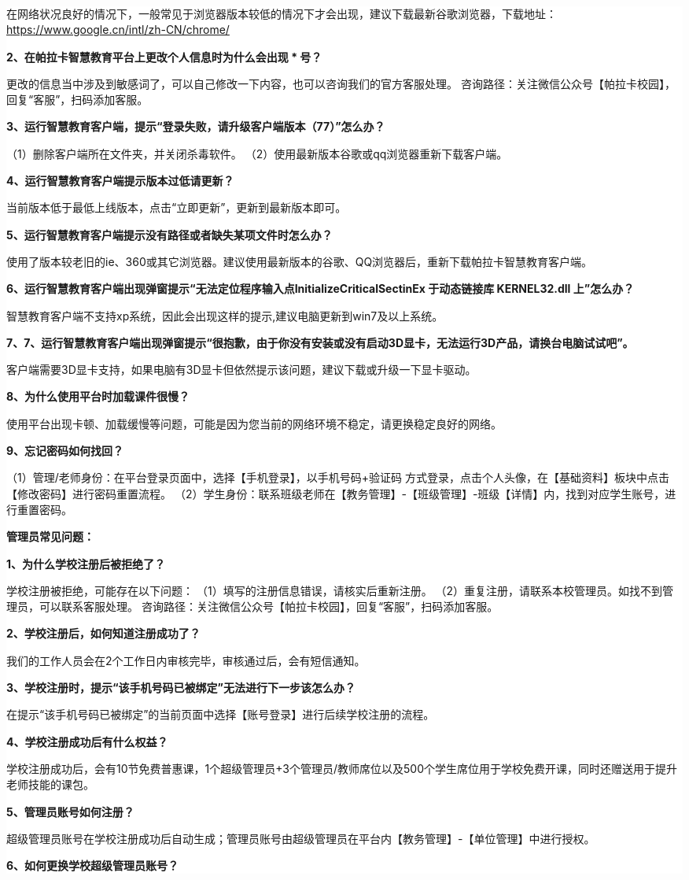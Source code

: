 在网络状况良好的情况下，一般常见于浏览器版本较低的情况下才会出现，建议下载最新谷歌浏览器，下载地址：https://www.google.cn/intl/zh-CN/chrome/
  
 **2、在帕拉卡智慧教育平台上更改个人信息时为什么会出现 * 号？**
  
更改的信息当中涉及到敏感词了，可以自己修改一下内容，也可以咨询我们的官方客服处理。
咨询路径：关注微信公众号【帕拉卡校园】，回复“客服”，扫码添加客服。
  
 **3、运行智慧教育客户端，提示“登录失败，请升级客户端版本（77）”怎么办？**
  
（1）删除客户端所在文件夹，并关闭杀毒软件。
（2）使用最新版本谷歌或qq浏览器重新下载客户端。

 **4、运行智慧教育客户端提示版本过低请更新？**
  
当前版本低于最低上线版本，点击“立即更新”，更新到最新版本即可。
  
 **5、运行智慧教育客户端提示没有路径或者缺失某项文件时怎么办？**
  
使用了版本较老旧的ie、360或其它浏览器。建议使用最新版本的谷歌、QQ浏览器后，重新下载帕拉卡智慧教育客户端。
  
 **6、运行智慧教育客户端出现弹窗提示“无法定位程序输入点InitializeCriticalSectinEx 于动态链接库 KERNEL32.dll 上”怎么办？**
 
智慧教育客户端不支持xp系统，因此会出现这样的提示,建议电脑更新到win7及以上系统。
  
 **7、7、运行智慧教育客户端出现弹窗提示“很抱歉，由于你没有安装或没有启动3D显卡，无法运行3D产品，请换台电脑试试吧”。**
 
客户端需要3D显卡支持，如果电脑有3D显卡但依然提示该问题，建议下载或升级一下显卡驱动。
  
 **8、为什么使用平台时加载课件很慢？**
 
使用平台出现卡顿、加载缓慢等问题，可能是因为您当前的网络环境不稳定，请更换稳定良好的网络。
  
 **9、忘记密码如何找回？**
 
（1）管理/老师身份：在平台登录页面中，选择【手机登录】，以手机号码+验证码 方式登录，点击个人头像，在【基础资料】板块中点击【修改密码】进行密码重置流程。
（2）学生身份：联系班级老师在【教务管理】-【班级管理】-班级【详情】内，找到对应学生账号，进行重置密码。

  **管理员常见问题：**

 **1、为什么学校注册后被拒绝了？**
 
学校注册被拒绝，可能存在以下问题：
（1）填写的注册信息错误，请核实后重新注册。
（2）重复注册，请联系本校管理员。如找不到管理员，可以联系客服处理。
咨询路径：关注微信公众号【帕拉卡校园】，回复“客服”，扫码添加客服。
  
 **2、学校注册后，如何知道注册成功了？**
 
我们的工作人员会在2个工作日内审核完毕，审核通过后，会有短信通知。
  
 **3、学校注册时，提示“该手机号码已被绑定”无法进行下一步该怎么办？**
 
在提示“该手机号码已被绑定”的当前页面中选择【账号登录】进行后续学校注册的流程。
  
 **4、学校注册成功后有什么权益？**
 
学校注册成功后，会有10节免费普惠课，1个超级管理员+3个管理员/教师席位以及500个学生席位用于学校免费开课，同时还赠送用于提升老师技能的课包。
  
 **5、管理员账号如何注册？**
 
超级管理员账号在学校注册成功后自动生成；管理员账号由超级管理员在平台内【教务管理】-【单位管理】中进行授权。
  
 **6、如何更换学校超级管理员账号？**
 